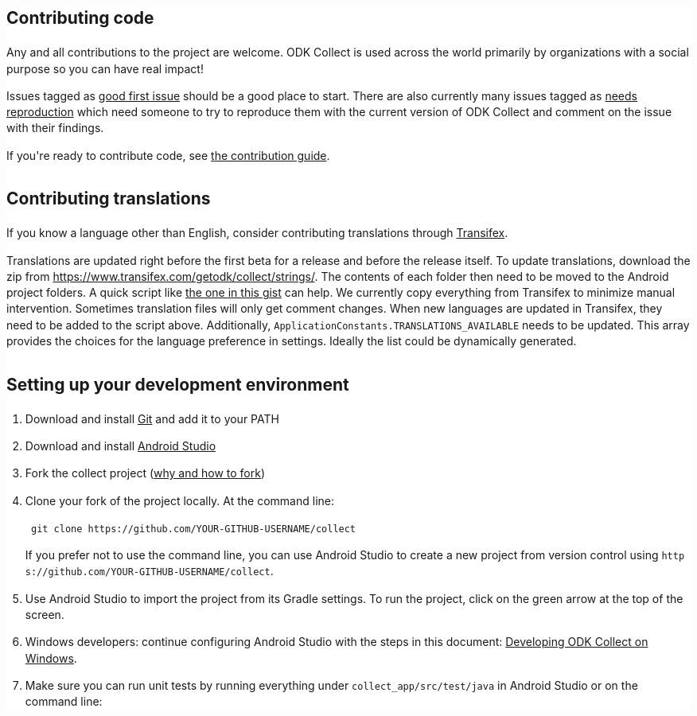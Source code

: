 ## Contributing code

Any and all contributions to the project are welcome. ODK Collect is used across the world primarily
by organizations with a social purpose so you can have real impact!

Issues tagged as [good first issue](https://github.com/getodk/collect/labels/good%20first%20issue)
should be a good place to start. There are also currently many issues tagged
as [needs reproduction](https://github.com/getodk/collect/labels/needs%20reproduction) which need
someone to try to reproduce them with the current version of ODK Collect and comment on the issue
with their findings.

If you're ready to contribute code, see [the contribution guide](docs/CONTRIBUTING.md).

## Contributing translations

If you know a language other than English, consider contributing translations
through [Transifex](https://www.transifex.com/getodk/collect/).

Translations are updated right before the first beta for a release and before the release itself. To
update translations, download the zip from https://www.transifex.com/getodk/collect/strings/. The
contents of each folder then need to be moved to the Android project folders. A quick script
like [the one in this gist](https://gist.github.com/lognaturel/9974fab4e7579fac034511cd4944176b) can
help. We currently copy everything from Transifex to minimize manual intervention. Sometimes
translation files will only get comment changes. When new languages are updated in Transifex, they
need to be added to the script above. Additionally, `ApplicationConstants.TRANSLATIONS_AVAILABLE`
needs to be updated. This array provides the choices for the language preference in settings.
Ideally the list could be dynamically generated.

## Setting up your development environment

1. Download and install [Git](https://git-scm.com/downloads) and add it to your PATH

1. Download and install [Android Studio](https://developer.android.com/studio/index.html)

1. Fork the collect project ([why and how to fork](https://help.github.com/articles/fork-a-repo/))

1. Clone your fork of the project locally. At the command line:

        git clone https://github.com/YOUR-GITHUB-USERNAME/collect

   If you prefer not to use the command line, you can use Android Studio to create a new project
   from version control using `https://github.com/YOUR-GITHUB-USERNAME/collect`.

1. Use Android Studio to import the project from its Gradle settings. To run the project, click on
   the green arrow at the top of the screen.

1. Windows developers: continue configuring Android Studio with the steps in this
   document: [Developing ODK Collect on Windows](docs/WINDOWS-DEV-SETUP.md).

1. Make sure you can run unit tests by running everything under `collect_app/src/test/java` in
   Android Studio or on the command line:
